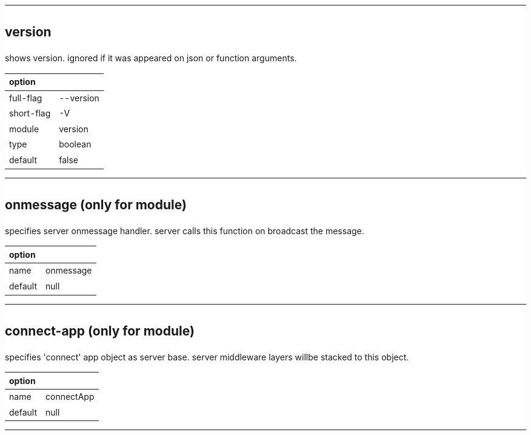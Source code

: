 

---


version 
---

shows version.
ignored if it was appeared on json or function arguments.

|option||
|:---|:---|
|full-flag| --version|
|short-flag| -V|
|module| version|
|type| boolean
|default| false|



---


onmessage  (only for module)
---

specifies server onmessage handler.
server calls this function on broadcast the message.

|option||
|:---|:---|
|name|onmessage|
|default| null|




---


connect-app  (only for module)
---

specifies 'connect' app object as server base.
server middleware layers willbe stacked to this object.

|option||
|:---|:---|
|name|connectApp|
|default| null|




---





